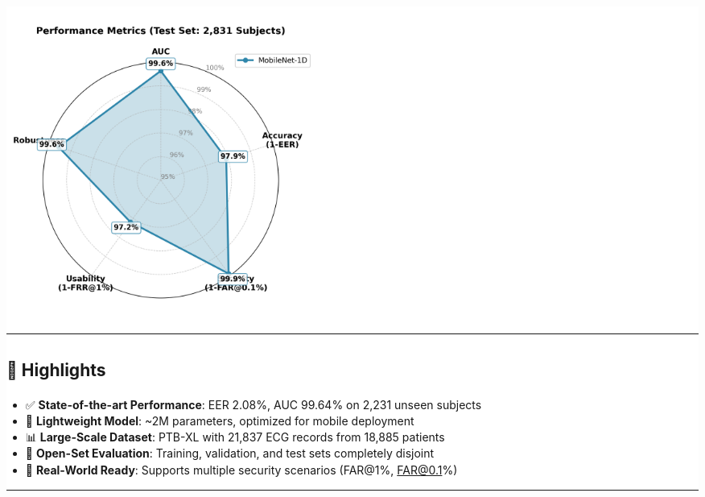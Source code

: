   <img src="results/ptbxl/fixed_II/mobilenet1d/visualizations/performance_radar.png" width="45%" />
</p>

---

## 🌟 Highlights

- ✅ **State-of-the-art Performance**: EER 2.08%, AUC 99.64% on 2,231 unseen subjects
- 🚀 **Lightweight Model**: ~2M parameters, optimized for mobile deployment
- 📊 **Large-Scale Dataset**: PTB-XL with 21,837 ECG records from 18,885 patients
- 🔬 **Open-Set Evaluation**: Training, validation, and test sets completely disjoint
- 📱 **Real-World Ready**: Supports multiple security scenarios (FAR@1%, FAR@0.1%)

---